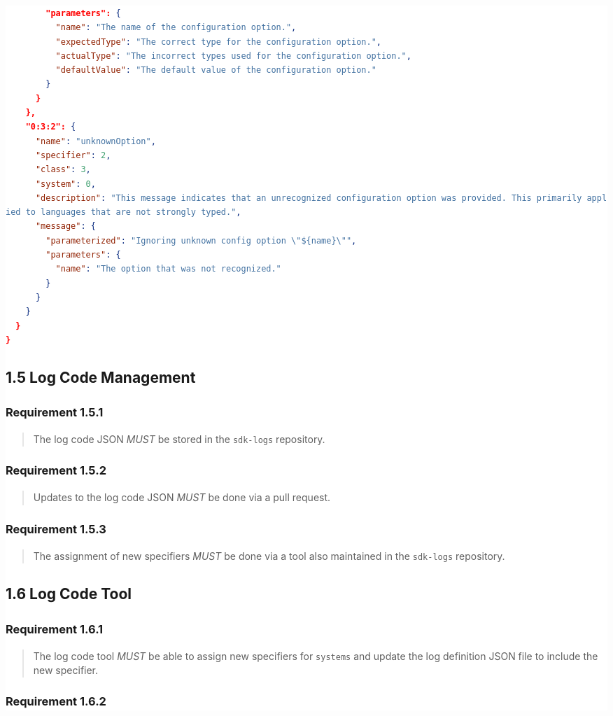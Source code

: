 ```json
        "parameters": {
          "name": "The name of the configuration option.",
          "expectedType": "The correct type for the configuration option.",
          "actualType": "The incorrect types used for the configuration option.",
          "defaultValue": "The default value of the configuration option."
        }
      }
    },
    "0:3:2": {
      "name": "unknownOption",
      "specifier": 2,
      "class": 3,
      "system": 0,
      "description": "This message indicates that an unrecognized configuration option was provided. This primarily applied to languages that are not strongly typed.",
      "message": {
        "parameterized": "Ignoring unknown config option \"${name}\"",
        "parameters": {
          "name": "The option that was not recognized."
        }
      }
    }
  }
}
```

## 1.5 Log Code Management

### Requirement 1.5.1

> The log code JSON *MUST* be stored in the `sdk-logs` repository.

### Requirement 1.5.2

> Updates to the log code JSON *MUST* be done via a pull request.

### Requirement 1.5.3

> The assignment of new specifiers *MUST* be done via a tool also maintained in the `sdk-logs` repository.

## 1.6 Log Code Tool

### Requirement 1.6.1

> The log code tool *MUST* be able to assign new specifiers for `systems` and update the log definition JSON file to include the new specifier.

### Requirement 1.6.2
